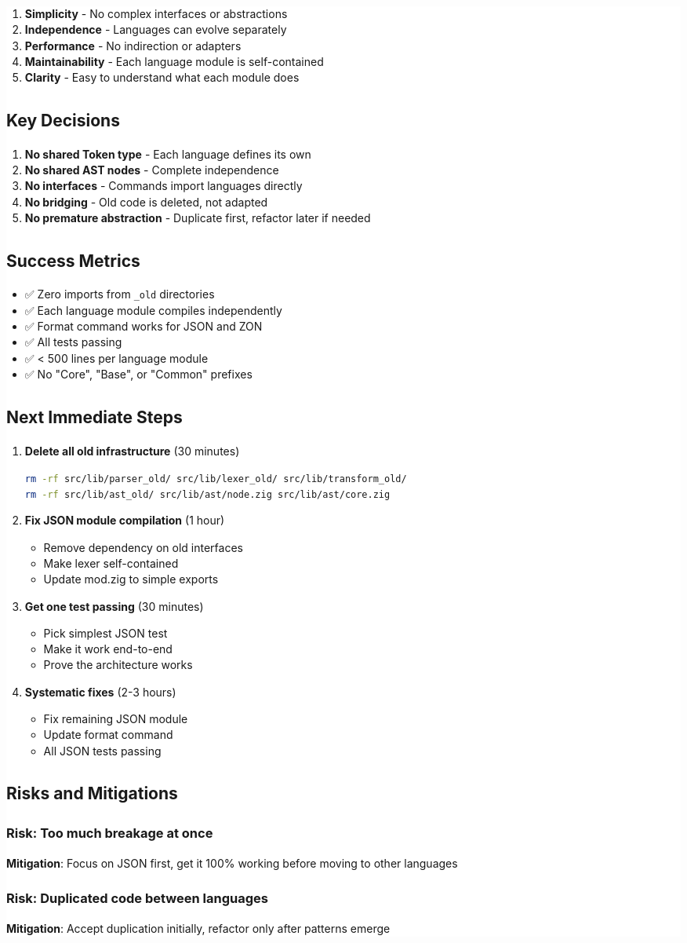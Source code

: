 1. **Simplicity** - No complex interfaces or abstractions
2. **Independence** - Languages can evolve separately
3. **Performance** - No indirection or adapters
4. **Maintainability** - Each language module is self-contained
5. **Clarity** - Easy to understand what each module does

## Key Decisions

1. **No shared Token type** - Each language defines its own
2. **No shared AST nodes** - Complete independence
3. **No interfaces** - Commands import languages directly
4. **No bridging** - Old code is deleted, not adapted
5. **No premature abstraction** - Duplicate first, refactor later if needed

## Success Metrics

- ✅ Zero imports from `_old` directories
- ✅ Each language module compiles independently
- ✅ Format command works for JSON and ZON
- ✅ All tests passing
- ✅ < 500 lines per language module
- ✅ No "Core", "Base", or "Common" prefixes

## Next Immediate Steps

1. **Delete all old infrastructure** (30 minutes)
   ```bash
   rm -rf src/lib/parser_old/ src/lib/lexer_old/ src/lib/transform_old/
   rm -rf src/lib/ast_old/ src/lib/ast/node.zig src/lib/ast/core.zig
   ```

2. **Fix JSON module compilation** (1 hour)
   - Remove dependency on old interfaces
   - Make lexer self-contained
   - Update mod.zig to simple exports

3. **Get one test passing** (30 minutes)
   - Pick simplest JSON test
   - Make it work end-to-end
   - Prove the architecture works

4. **Systematic fixes** (2-3 hours)
   - Fix remaining JSON module
   - Update format command
   - All JSON tests passing

## Risks and Mitigations

### Risk: Too much breakage at once
**Mitigation**: Focus on JSON first, get it 100% working before moving to other languages

### Risk: Duplicated code between languages
**Mitigation**: Accept duplication initially, refactor only after patterns emerge
